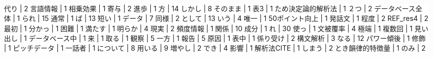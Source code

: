 代り | 2
言語情報 | 1
相乗効果 | 1
寄与 | 2
進歩 | 1
方 | 14
しかし | 8
そのまま | 1
表3 | 1
ため決定論的解析法 | 1
２つ | 2
データベース全体 | 1
られ | 15
通常 | 1
ば | 13
短い | 1
データ | 7
同様 | 2
として | 13
いう | 4
唯一 | 1
50ポイント向上 | 1
発話文 | 1
程度 | 2
REF_res4 | 2
最初 | 1
分かっ | 1
困難 | 1
満たす | 1
明らか | 4
現実 | 2
頻度情報 | 1
関係 | 10
成分 | 1
れ | 30
使っ | 1
文被覆率 | 4
極端 | 1
複数回 | 1
見い出し | 1
データベース中 | 1
来 | 1
取る | 1
観察 | 5
一方 | 1
報告 | 5
原因 | 1
表中 | 1
係り受け | 2
構文解析 | 3
なる | 12
パワー傾後 | 1
修飾 | 1
ピッチデータ | 1
一話者 | 1
について | 8
用いる | 9
増やし | 2
でき | 4
影響 | 1
解析法CITE | 1
しまう | 2
とき韻律的特徴量 | 1
のみ | 2